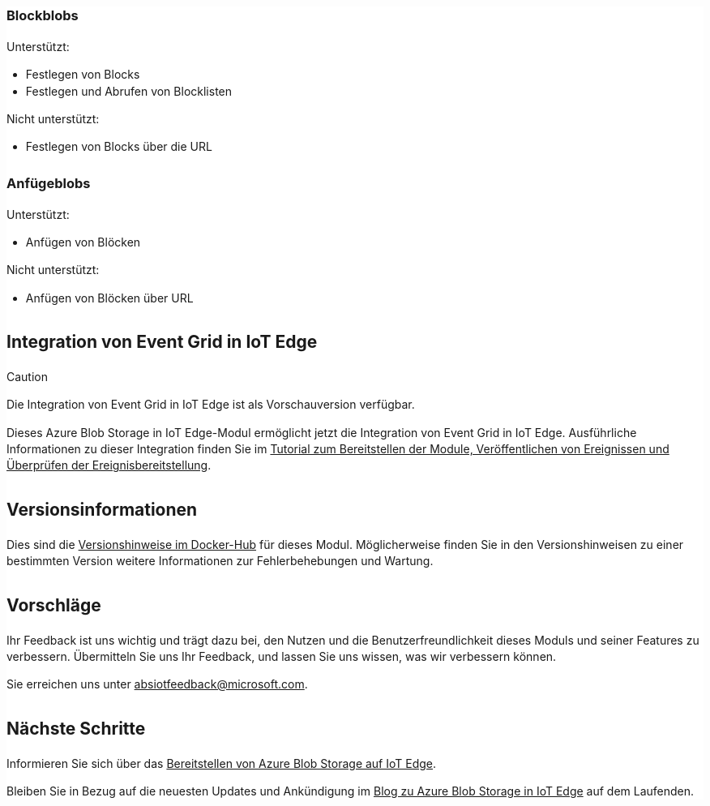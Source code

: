 ### <a name="block-blobs"></a>Blockblobs

Unterstützt:

* Festlegen von Blocks
* Festlegen und Abrufen von Blocklisten

Nicht unterstützt:

* Festlegen von Blocks über die URL

### <a name="append-blobs"></a>Anfügeblobs

Unterstützt:

* Anfügen von Blöcken

Nicht unterstützt:

* Anfügen von Blöcken über URL

## <a name="event-grid-on-iot-edge-integration"></a>Integration von Event Grid in IoT Edge

> [!CAUTION]
> Die Integration von Event Grid in IoT Edge ist als Vorschauversion verfügbar.

Dieses Azure Blob Storage in IoT Edge-Modul ermöglicht jetzt die Integration von Event Grid in IoT Edge. Ausführliche Informationen zu dieser Integration finden Sie im [Tutorial zum Bereitstellen der Module, Veröffentlichen von Ereignissen und Überprüfen der Ereignisbereitstellung](../event-grid/edge/react-blob-storage-events-locally.md).

## <a name="release-notes"></a>Versionsinformationen

Dies sind die [Versionshinweise im Docker-Hub](https://hub.docker.com/_/microsoft-azure-blob-storage) für dieses Modul. Möglicherweise finden Sie in den Versionshinweisen zu einer bestimmten Version weitere Informationen zur Fehlerbehebungen und Wartung.

## <a name="suggestions"></a>Vorschläge

Ihr Feedback ist uns wichtig und trägt dazu bei, den Nutzen und die Benutzerfreundlichkeit dieses Moduls und seiner Features zu verbessern. Übermitteln Sie uns Ihr Feedback, und lassen Sie uns wissen, was wir verbessern können.

Sie erreichen uns unter absiotfeedback@microsoft.com.

## <a name="next-steps"></a>Nächste Schritte

Informieren Sie sich über das [Bereitstellen von Azure Blob Storage auf IoT Edge](how-to-deploy-blob.md).

Bleiben Sie in Bezug auf die neuesten Updates und Ankündigung im [Blog zu Azure Blob Storage in IoT Edge](https://aka.ms/abs-iot-blogpost) auf dem Laufenden.
